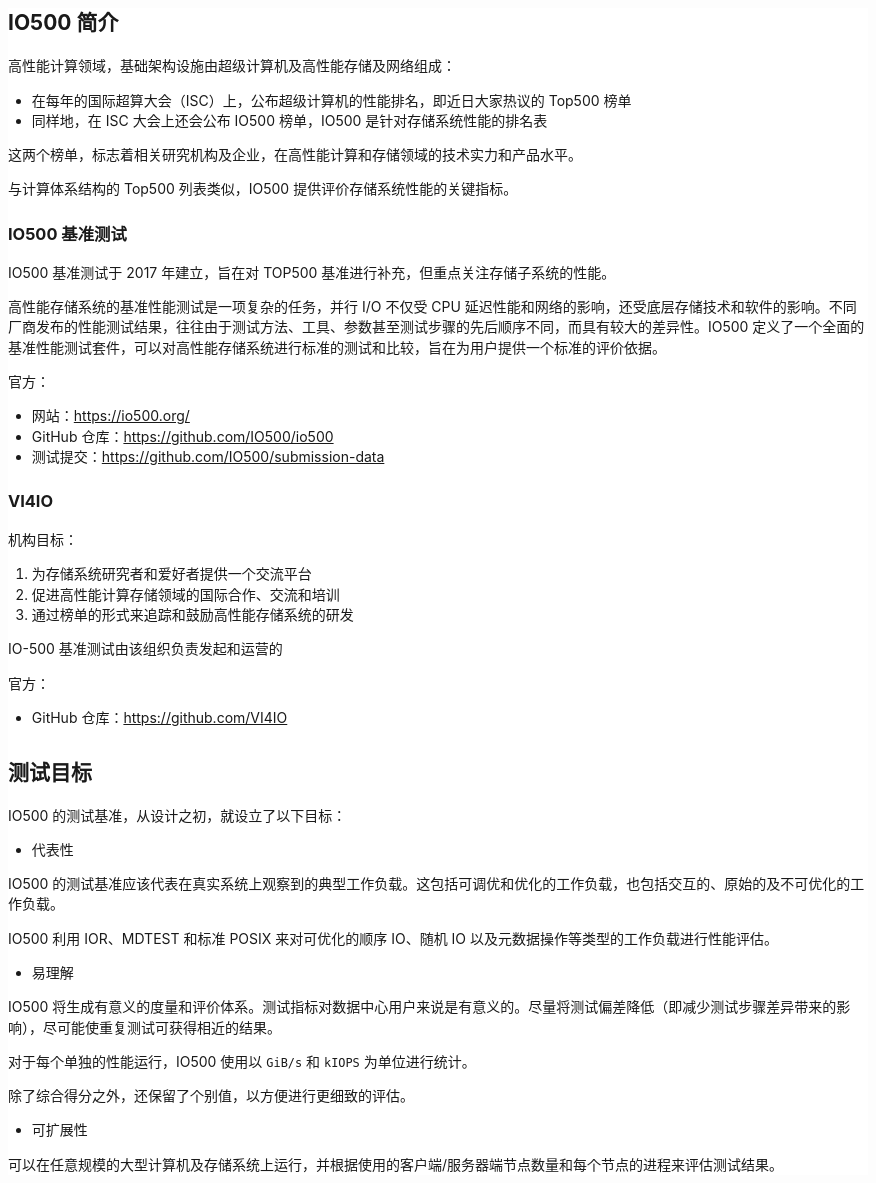 ## IO500 简介

高性能计算领域，基础架构设施由超级计算机及高性能存储及网络组成：

- 在每年的国际超算大会（ISC）上，公布超级计算机的性能排名，即近日大家热议的 Top500 榜单
- 同样地，在 ISC 大会上还会公布 IO500 榜单，IO500 是针对存储系统性能的排名表

这两个榜单，标志着相关研究机构及企业，在高性能计算和存储领域的技术实力和产品水平。

与计算体系结构的 Top500 列表类似，IO500 提供评价存储系统性能的关键指标。

### IO500 基准测试

IO500 基准测试于 2017 年建立，旨在对 TOP500 基准进行补充，但重点关注存储子系统的性能。

高性能存储系统的基准性能测试是一项复杂的任务，并行 I/O 不仅受 CPU 延迟性能和网络的影响，还受底层存储技术和软件的影响。不同厂商发布的性能测试结果，往往由于测试方法、工具、参数甚至测试步骤的先后顺序不同，而具有较大的差异性。IO500 定义了一个全面的基准性能测试套件，可以对高性能存储系统进行标准的测试和比较，旨在为用户提供一个标准的评价依据。

官方：

- 网站：<https://io500.org/>
- GitHub 仓库：<https://github.com/IO500/io500>
- 测试提交：<https://github.com/IO500/submission-data>

### VI4IO

机构目标：

1. 为存储系统研究者和爱好者提供一个交流平台
2. 促进高性能计算存储领域的国际合作、交流和培训
3. 通过榜单的形式来追踪和鼓励高性能存储系统的研发

IO-500 基准测试由该组织负责发起和运营的

官方：

- GitHub 仓库：<https://github.com/VI4IO>

## 测试目标

IO500 的测试基准，从设计之初，就设立了以下目标：

- 代表性

IO500 的测试基准应该代表在真实系统上观察到的典型工作负载。这包括可调优和优化的工作负载，也包括交互的、原始的及不可优化的工作负载。

IO500 利用 IOR、MDTEST 和标准 POSIX 来对可优化的顺序 IO、随机 IO 以及元数据操作等类型的工作负载进行性能评估。

- 易理解

IO500 将生成有意义的度量和评价体系。测试指标对数据中心用户来说是有意义的。尽量将测试偏差降低（即减少测试步骤差异带来的影响），尽可能使重复测试可获得相近的结果。

对于每个单独的性能运行，IO500 使用以 `GiB/s` 和 `kIOPS` 为单位进行统计。

除了综合得分之外，还保留了个别值，以方便进行更细致的评估。

- 可扩展性

可以在任意规模的大型计算机及存储系统上运行，并根据使用的客户端/服务器端节点数量和每个节点的进程来评估测试结果。
